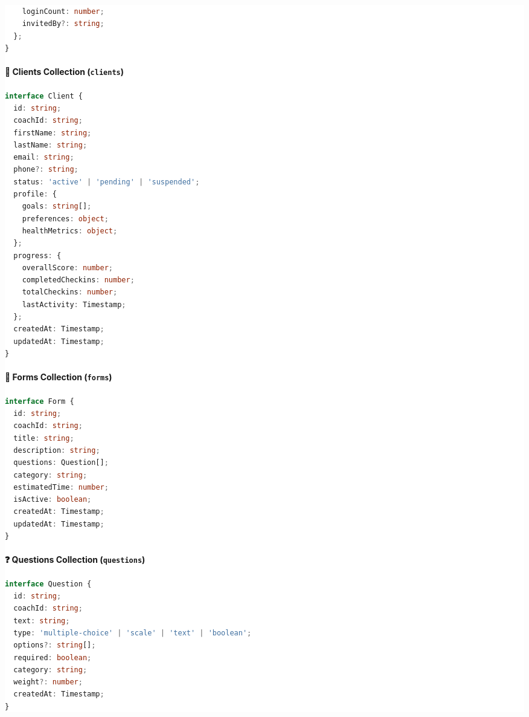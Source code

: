 ```typescript
    loginCount: number;
    invitedBy?: string;
  };
}
```

#### 👥 Clients Collection (`clients`)
```typescript
interface Client {
  id: string;
  coachId: string;
  firstName: string;
  lastName: string;
  email: string;
  phone?: string;
  status: 'active' | 'pending' | 'suspended';
  profile: {
    goals: string[];
    preferences: object;
    healthMetrics: object;
  };
  progress: {
    overallScore: number;
    completedCheckins: number;
    totalCheckins: number;
    lastActivity: Timestamp;
  };
  createdAt: Timestamp;
  updatedAt: Timestamp;
}
```

#### 📝 Forms Collection (`forms`)
```typescript
interface Form {
  id: string;
  coachId: string;
  title: string;
  description: string;
  questions: Question[];
  category: string;
  estimatedTime: number;
  isActive: boolean;
  createdAt: Timestamp;
  updatedAt: Timestamp;
}
```

#### ❓ Questions Collection (`questions`)
```typescript
interface Question {
  id: string;
  coachId: string;
  text: string;
  type: 'multiple-choice' | 'scale' | 'text' | 'boolean';
  options?: string[];
  required: boolean;
  category: string;
  weight?: number;
  createdAt: Timestamp;
}
```
